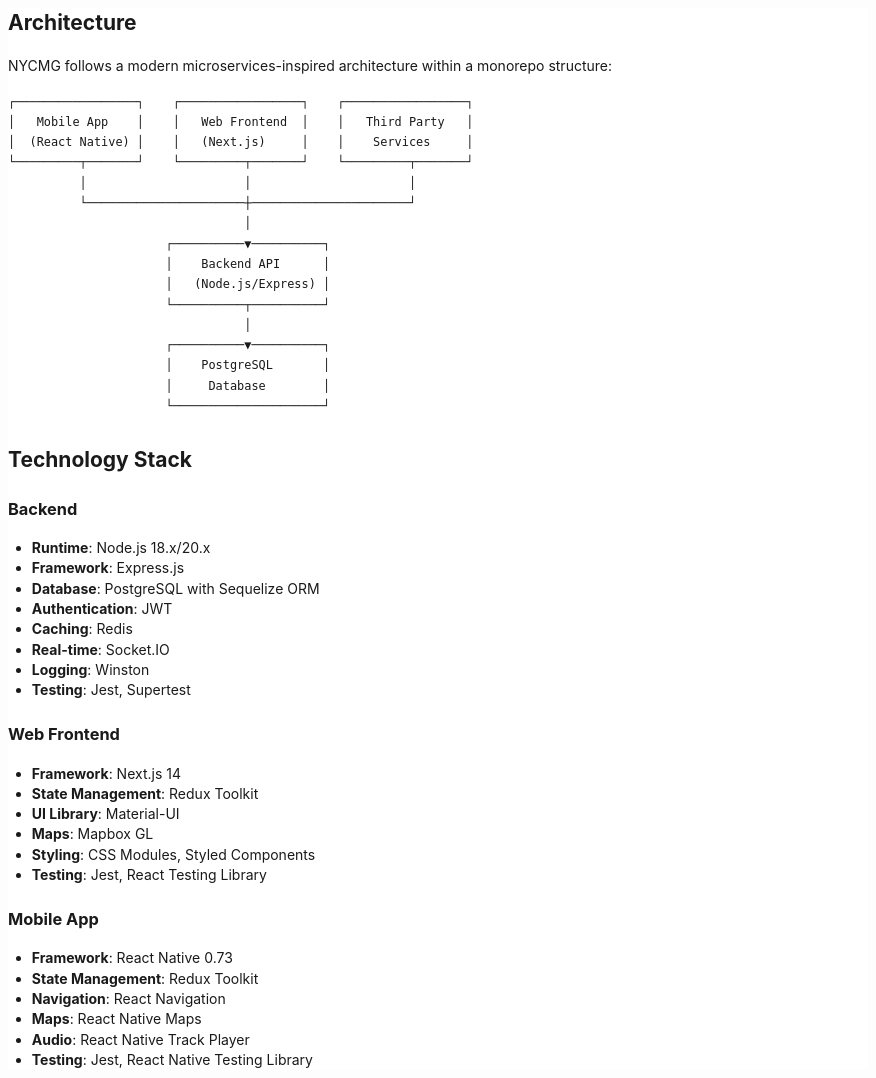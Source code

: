 ## Architecture

NYCMG follows a modern microservices-inspired architecture within a monorepo structure:

```
┌─────────────────┐    ┌─────────────────┐    ┌─────────────────┐
│   Mobile App    │    │   Web Frontend  │    │   Third Party   │
│  (React Native) │    │   (Next.js)     │    │    Services     │
└─────────┬───────┘    └─────────┬───────┘    └─────────┬───────┘
          │                      │                      │
          └──────────────────────┼──────────────────────┘
                                 │
                      ┌──────────▼──────────┐
                      │    Backend API      │
                      │   (Node.js/Express) │
                      └──────────┬──────────┘
                                 │
                      ┌──────────▼──────────┐
                      │    PostgreSQL       │
                      │     Database        │
                      └─────────────────────┘
```

## Technology Stack

### Backend
- **Runtime**: Node.js 18.x/20.x
- **Framework**: Express.js
- **Database**: PostgreSQL with Sequelize ORM
- **Authentication**: JWT
- **Caching**: Redis
- **Real-time**: Socket.IO
- **Logging**: Winston
- **Testing**: Jest, Supertest

### Web Frontend
- **Framework**: Next.js 14
- **State Management**: Redux Toolkit
- **UI Library**: Material-UI
- **Maps**: Mapbox GL
- **Styling**: CSS Modules, Styled Components
- **Testing**: Jest, React Testing Library

### Mobile App
- **Framework**: React Native 0.73
- **State Management**: Redux Toolkit
- **Navigation**: React Navigation
- **Maps**: React Native Maps
- **Audio**: React Native Track Player
- **Testing**: Jest, React Native Testing Library

